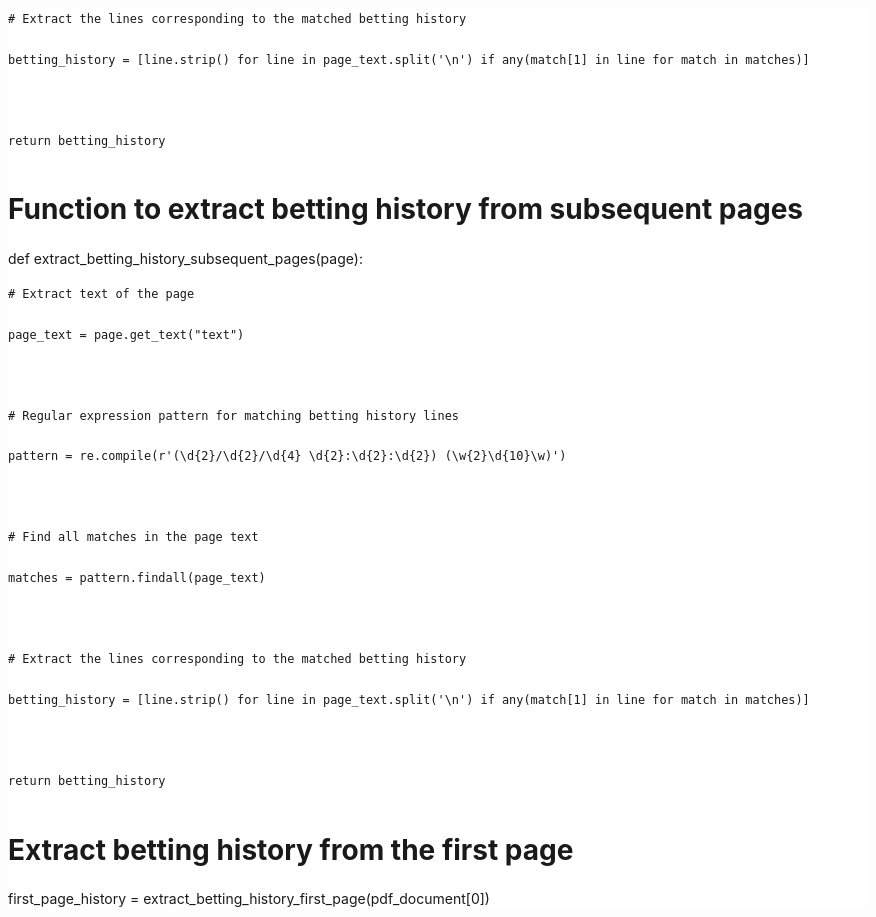     

    # Extract the lines corresponding to the matched betting history

    betting_history = [line.strip() for line in page_text.split('\n') if any(match[1] in line for match in matches)]

    

    return betting_history



# Function to extract betting history from subsequent pages

def extract_betting_history_subsequent_pages(page):

    # Extract text of the page

    page_text = page.get_text("text")

    

    # Regular expression pattern for matching betting history lines

    pattern = re.compile(r'(\d{2}/\d{2}/\d{4} \d{2}:\d{2}:\d{2}) (\w{2}\d{10}\w)')

    

    # Find all matches in the page text

    matches = pattern.findall(page_text)

    

    # Extract the lines corresponding to the matched betting history

    betting_history = [line.strip() for line in page_text.split('\n') if any(match[1] in line for match in matches)]

    

    return betting_history



# Extract betting history from the first page

first_page_history = extract_betting_history_first_page(pdf_document[0])


